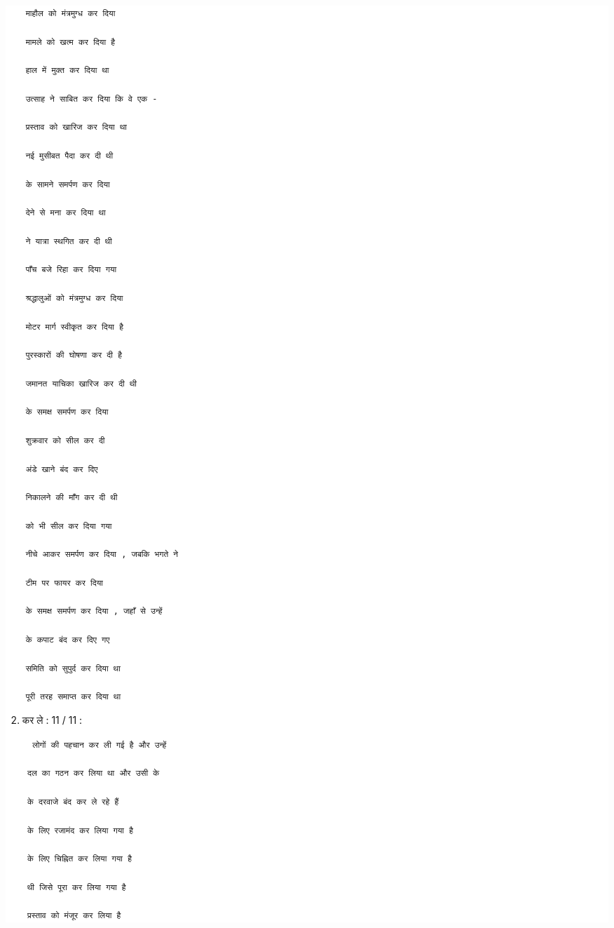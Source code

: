 		माहौल को मंत्रमुग्ध कर दिया

		मामले को खत्म कर दिया है

		हाल में मुक्त कर दिया था

		उत्साह ने साबित कर दिया कि वे एक -

		प्रस्ताव को खारिज कर दिया था

		नई मुसीबत पैदा कर दी थी

		के सामने समर्पण कर दिया

		देने से मना कर दिया था

		ने यात्रा स्थगित कर दी थी

		पाँच बजे रिहा कर दिया गया

		श्रद्धालुओं को मंत्रमुग्ध कर दिया

		मोटर मार्ग स्वीकृत कर दिया है

		पुरस्कारों की घोषणा कर दी है

		जमानत याचिका खारिज कर दी थी

		के समक्ष समर्पण कर दिया

		शुक्रवार को सील कर दी

		अंडे खाने बंद कर दिए

		निकालने की माँग कर दी थी

		को भी सील कर दिया गया

		नीचे आकर समर्पण कर दिया , जबकि भगते ने

		टीम पर फायर कर दिया

		के समक्ष समर्पण कर दिया , जहाँ से उन्हें

		के कपाट बंद कर दिए गए

		समिति को सुपुर्द कर दिया था

		पूरी तरह समाप्त कर दिया था

2. कर ले : 11  / 11 :

		 लोगों की पहचान कर ली गई है और उन्हें

		दल का गठन कर लिया था और उसी के

		के दरवाजे बंद कर ले रहे हैं

		के लिए रजामंद कर लिया गया है

		के लिए चिह्नित कर लिया गया है

		थी जिसे पूरा कर लिया गया है

		प्रस्ताव को मंजूर कर लिया है

